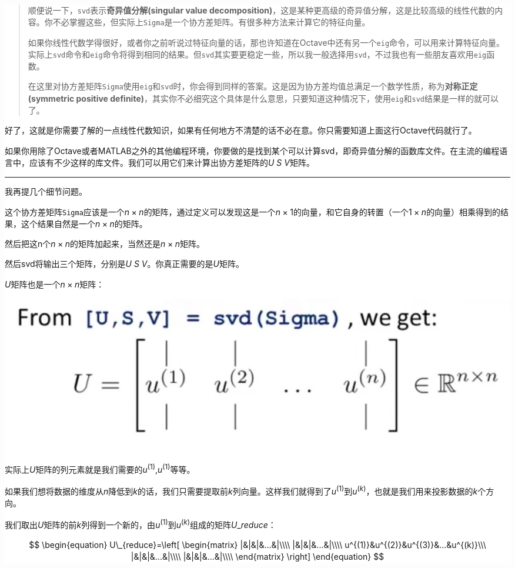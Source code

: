 > 顺便说一下，`svd`表示**奇异值分解(singular value decomposition)**，这是某种更高级的奇异值分解，这是比较高级的线性代数的内容。你不必掌握这些，但实际上`Sigma`是一个协方差矩阵。有很多种方法来计算它的特征向量。
> 
> 如果你线性代数学得很好，或者你之前听说过特征向量的话，那也许知道在Octave中还有另一个`eig`命令，可以用来计算特征向量。实际上`svd`命令和`eig`命令将得到相同的结果。但`svd`其实要更稳定一些，所以我一般选择用`svd`，不过我也有一些朋友喜欢用`eig`函数。
> 
> 在这里对协方差矩阵`Sigma`使用`eig`和`svd`时，你会得到同样的答案。这是因为协方差均值总满足一个数学性质，称为**对称正定(symmetric positive definite)**，其实你不必细究这个具体是什么意思，只要知道这种情况下，使用`eig`和`svd`结果是一样的就可以了。

好了，这就是你需要了解的一点线性代数知识，如果有任何地方不清楚的话不必在意。你只需要知道上面这行Octave代码就行了。

如果你用除了Octave或者MATLAB之外的其他编程环境，你要做的是找到某个可以计算svd，即奇异值分解的函数库文件。在主流的编程语言中，应该有不少这样的库文件。我们可以用它们来计算出协方差矩阵的$U$ $S$ $V$矩阵。

---

我再提几个细节问题。

这个协方差矩阵`Sigma`应该是一个$n×n$的矩阵，通过定义可以发现这是一个$n×1$的向量，和它自身的转置（一个$1×n$的向量）相乘得到的结果，这个结果自然是一个$n×n$的矩阵。

然后把这n个$n×n$的矩阵加起来，当然还是$n×n$矩阵。

然后svd将输出三个矩阵，分别是$U$ $S$ $V$。你真正需要的是$U$矩阵。

$U$矩阵也是一个$n×n$矩阵：

![](/img/17_05_12/027.png)

实际上$U$矩阵的列元素就是我们需要的$u^{(1)}$,$u^{(1)}$等等。

如果我们想将数据的维度从$n$降低到$k$的话，我们只需要提取前$k$列向量。这样我们就得到了$u^{(1)}$到$u^{(k)}$，也就是我们用来投影数据的$k$个方向。

我们取出$U$矩阵的前$k$列得到一个新的，由$u^{(1)}$到$u^{(k)}$组成的矩阵$U\_{reduce}$：

$$
\begin{equation}
U\_{reduce}=\left[
\begin{matrix}
|&|&|&...&|\\\\
|&|&|&...&|\\\\
u^{(1)}&u^{(2)}&u^{(3)}&...&u^{(k)}\\\
|&|&|&...&|\\\\
|&|&|&...&|\\\\
\end{matrix}
\right]
\end{equation}
$$
